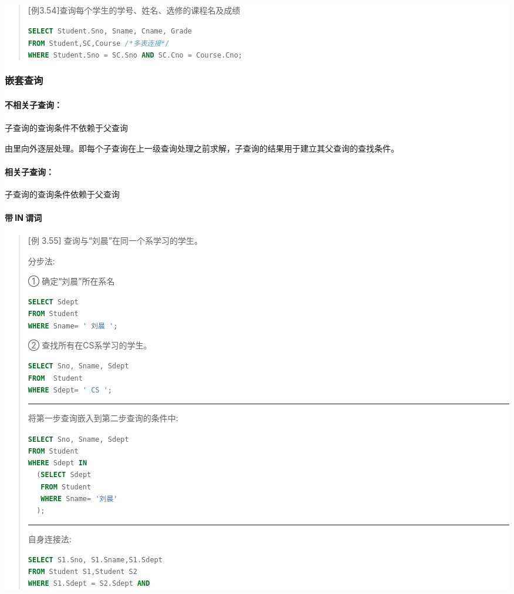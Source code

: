 > [例3.54]查询每个学生的学号、姓名、选修的课程名及成绩
>
> ```sql
> SELECT Student.Sno, Sname, Cname, Grade
> FROM Student,SC,Course /*多表连接*/
> WHERE Student.Sno = SC.Sno AND SC.Cno = Course.Cno;
> ```

### 嵌套查询

#### 不相关子查询：

子查询的查询条件不依赖于父查询

由里向外逐层处理。即每个子查询在上一级查询处理之前求解，子查询的结果用于建立其父查询的查找条件。

#### 相关子查询：

子查询的查询条件依赖于父查询

#### 带 IN 谓词

> [例 3.55] 查询与“刘晨”在同一个系学习的学生。
>
> 分步法:
>
> ① 确定“刘晨”所在系名
>
> ```sql
> SELECT Sdept
> FROM Student
> WHERE Sname= ' 刘晨 ';
> ```
>
> ② 查找所有在CS系学习的学生。
>
> ```sql
> SELECT Sno, Sname, Sdept
> FROM  Student
> WHERE Sdept= ' CS ';
> ```
>
> ---
>
> 将第一步查询嵌入到第二步查询的条件中:
>
> ```sql
> SELECT Sno, Sname, Sdept
> FROM Student
> WHERE Sdept IN
> 	(SELECT Sdept
>    FROM Student
>    WHERE Sname= '刘晨'
>   );
> 
> ```
>
> ---
>
> 自身连接法:
>
> ```sql
> SELECT S1.Sno, S1.Sname,S1.Sdept
> FROM Student S1,Student S2
> WHERE S1.Sdept = S2.Sdept AND